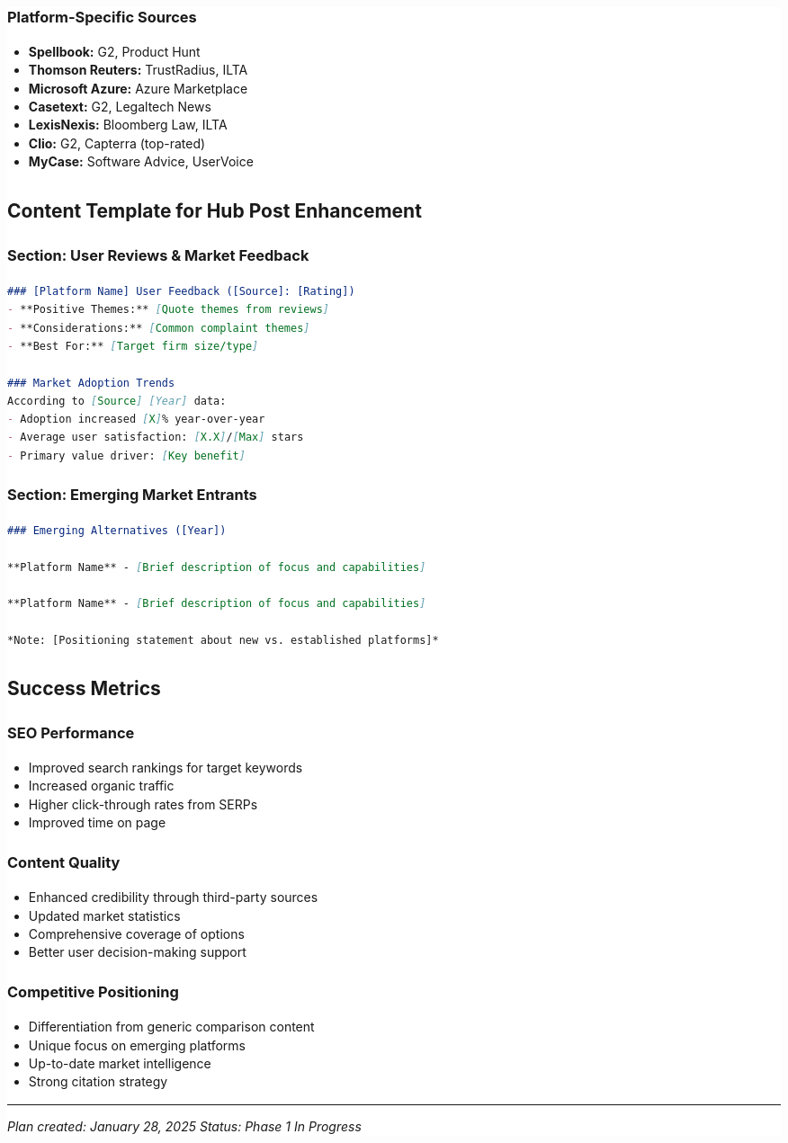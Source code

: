 ### Platform-Specific Sources
- **Spellbook:** G2, Product Hunt
- **Thomson Reuters:** TrustRadius, ILTA
- **Microsoft Azure:** Azure Marketplace
- **Casetext:** G2, Legaltech News
- **LexisNexis:** Bloomberg Law, ILTA
- **Clio:** G2, Capterra (top-rated)
- **MyCase:** Software Advice, UserVoice

## Content Template for Hub Post Enhancement

### Section: User Reviews & Market Feedback
```markdown
### [Platform Name] User Feedback ([Source]: [Rating])
- **Positive Themes:** [Quote themes from reviews]
- **Considerations:** [Common complaint themes]
- **Best For:** [Target firm size/type]

### Market Adoption Trends
According to [Source] [Year] data:
- Adoption increased [X]% year-over-year
- Average user satisfaction: [X.X]/[Max] stars
- Primary value driver: [Key benefit]
```

### Section: Emerging Market Entrants
```markdown
### Emerging Alternatives ([Year])

**Platform Name** - [Brief description of focus and capabilities]

**Platform Name** - [Brief description of focus and capabilities]

*Note: [Positioning statement about new vs. established platforms]*
```

## Success Metrics

### SEO Performance
- Improved search rankings for target keywords
- Increased organic traffic
- Higher click-through rates from SERPs
- Improved time on page

### Content Quality
- Enhanced credibility through third-party sources
- Updated market statistics
- Comprehensive coverage of options
- Better user decision-making support

### Competitive Positioning
- Differentiation from generic comparison content
- Unique focus on emerging platforms
- Up-to-date market intelligence
- Strong citation strategy

---

*Plan created: January 28, 2025*
*Status: Phase 1 In Progress*
